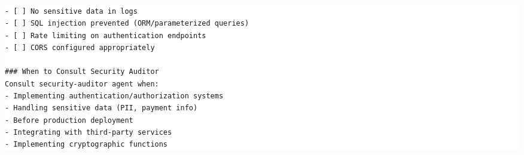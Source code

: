 ```
- [ ] No sensitive data in logs
- [ ] SQL injection prevented (ORM/parameterized queries)
- [ ] Rate limiting on authentication endpoints
- [ ] CORS configured appropriately

### When to Consult Security Auditor
Consult security-auditor agent when:
- Implementing authentication/authorization systems
- Handling sensitive data (PII, payment info)
- Before production deployment
- Integrating with third-party services
- Implementing cryptographic functions
